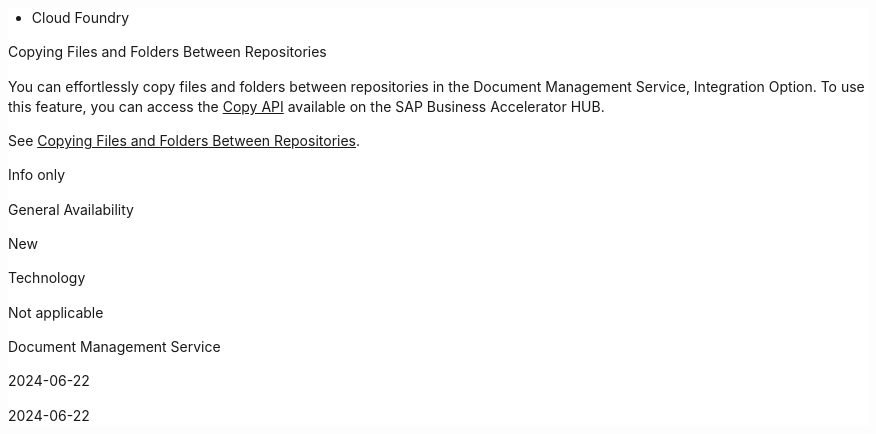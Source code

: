 -   Cloud Foundry



</td>
<td valign="top">

Copying Files and Folders Between Repositories

</td>
<td valign="top">

You can effortlessly copy files and folders between repositories in the Document Management Service, Integration Option. To use this feature, you can access the [Copy API](https://api.sap.com/api/MigrationAPI/resource/Copying_a_file_or_folder_between_repositories) available on the SAP Business Accelerator HUB.

See [Copying Files and Folders Between Repositories](migration-topics-integration/copying-files-and-folders-between-repositories-53fddd5.md).

</td>
<td valign="top">

Info only

</td>
<td valign="top">

General Availability

</td>
<td valign="top">

New

</td>
<td valign="top">

Technology

</td>
<td valign="top">

Not applicable

</td>
<td valign="top">

Document Management Service

</td>
<td valign="top">

2024-06-22

</td>
<td valign="top">

2024-06-22

</td>
</tr>
<tr>
<td valign="top">

